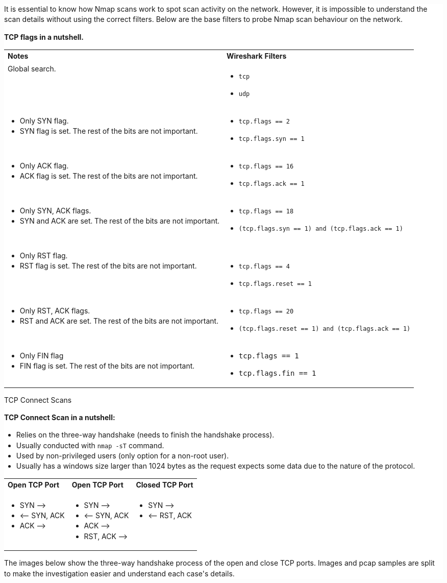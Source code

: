 It is essential to know how Nmap scans work to spot scan activity on the network. However, it is impossible to understand the scan details without using the correct filters. Below are the base filters to probe Nmap scan behaviour on the network. 

**TCP flags in a nutshell.**

<table class="table table-bordered"><tbody><tr><td><b>Notes</b></td><td><b>Wireshark Filters</b></td></tr><tr><td>Global search.</td><td><ul><li style="text-align:left"><code>tcp</code></li></ul><ul><li style="text-align:left"><code>udp</code></li></ul></td></tr><tr><td><ul><li style="text-align:left">Only SYN flag.</li><li style="text-align:left">SYN flag is set. The rest of the bits are not important.</li></ul></td><td><ul><li style="text-align:left"><code>tcp.flags == 2</code></li></ul><ul><li style="text-align:left"><code>tcp.flags.syn == 1</code></li></ul></td></tr><tr><td><ul><li style="text-align:left">Only ACK flag.</li><li style="text-align:left">ACK flag is set. The rest of the bits are not important.<br></li></ul></td><td><ul><li style="text-align:left"><code>tcp.flags == 16</code></li></ul><ul><li style="text-align:left"><code>tcp.flags.ack == 1</code></li></ul></td></tr><tr><td><ul><li style="text-align:left">Only SYN, ACK flags.</li><li style="text-align:left">SYN and ACK are set. The rest of the bits are not important.</li></ul></td><td><ul><li style="text-align:left"><code>tcp.flags == 18</code></li></ul><ul><li style="text-align:left"><code>(tcp.flags.syn == 1) and (tcp.flags.ack == 1)</code></li></ul></td></tr><tr><td><ul><li style="text-align:left">Only RST flag.</li><li style="text-align:left">RST flag is set. The rest of the bits are not important.<br></li></ul></td><td><div style="text-align:left"><br></div><ul><li style="text-align:left"><code>tcp.flags == 4</code></li></ul><ul><li style="text-align:left"><code>tcp.flags.reset == 1</code></li></ul></td></tr><tr><td><ul><li style="text-align:left">Only RST, ACK flags.</li><li style="text-align:left">RST and ACK are set. The rest of the bits are not important.<br></li></ul></td><td><ul><li style="text-align:left"><code>tcp.flags == 20</code></li></ul><ul><li style="text-align:left"><code>(tcp.flags.reset == 1) and (tcp.flags.ack == 1)</code></li></ul></td></tr><tr><td><ul><li style="text-align:left">Only FIN flag</li><li style="text-align:left">FIN flag is set. The rest of the bits are not important.</li></ul></td><td><ul><li style="text-align:left"><code style="font-size:14px">tcp.flags == 1</code></li></ul><ul><li style="text-align:left"><code style="font-size:14px">tcp.flags.fin == 1</code></li></ul></td></tr></tbody></table>

TCP Connect Scans  

**TCP Connect Scan in a nutshell:**

- Relies on the three-way handshake (needs to finish the handshake process).
- Usually conducted with `nmap -sT` command.
- Used by non-privileged users (only option for a non-root user).
- Usually has a windows size larger than 1024 bytes as the request expects some data due to the nature of the protocol.

<table class="table table-bordered"><tbody><tr><td><b><span>Open TCP Port</span></b></td><td><b><span>Open TCP Port</span><br></b></td><td><b><span>Closed TCP Port</span></b><br></td></tr><tr><td><ul><li style="text-align:left">SYN --&gt;</li><li style="text-align:left">&lt;-- SYN, ACK</li><li style="text-align:left">ACK --&gt;<br></li></ul></td><td><ul><li style="text-align:left"><span style="text-align:center">SYN --&gt;</span></li><li style="text-align:left"><span style="text-align:center">&lt;-- SYN, ACK</span></li><li style="text-align:left"><span style="text-align:center">ACK --&gt;</span></li><li style="text-align:left"><span style="text-align:center">RST, ACK --&gt;</span><br></li></ul></td><td><ul><li style="text-align:left"><span style="text-align:center">SYN --&gt;</span></li><li style="text-align:left"><span style="text-align:center">&lt;-- RST, ACK</span><br></li></ul></td></tr></tbody></table>

The images below show the three-way handshake process of the open and close TCP ports. Images and pcap samples are split to make the investigation easier and understand each case's details.
